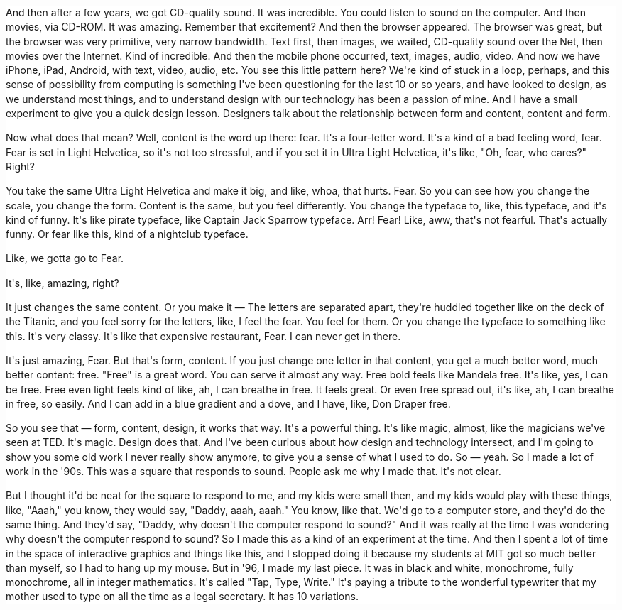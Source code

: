 And then after a few years, we got CD-quality sound. It was incredible. You could listen
to sound on the computer. And then movies, via CD-ROM. It was amazing. Remember that
excitement? And then the browser appeared. The browser was great, but the browser was very
primitive, very narrow bandwidth. Text first, then images, we waited, CD-quality sound
over the Net, then movies over the Internet. Kind of incredible. And then the mobile phone
occurred, text, images, audio, video. And now we have iPhone, iPad, Android, with text,
video, audio, etc. You see this little pattern here? We're kind of stuck in a loop,
perhaps, and this sense of possibility from computing is something I've been questioning
for the last 10 or so years, and have looked to design, as we understand most things, and
to understand design with our technology has been a passion of mine. And I have a small
experiment to give you a quick design lesson. Designers talk about the relationship between
form and content, content and form.

Now what does that mean? Well, content is the word up there: fear. It's a four-letter
word. It's a kind of a bad feeling word, fear. Fear is set in Light Helvetica, so it's not
too stressful, and if you set it in Ultra Light Helvetica, it's like, "Oh, fear, who
cares?" Right? 

You take the same Ultra Light Helvetica and make it big, and like, whoa, that hurts. Fear.
So you can see how you change the scale, you change the form. Content is the same, but you
feel differently. You change the typeface to, like, this typeface, and it's kind of funny.
It's like pirate typeface, like Captain Jack Sparrow typeface. Arr! Fear! Like, aww,
that's not fearful. That's actually funny. Or fear like this, kind of a nightclub
typeface. 

Like, we gotta go to Fear. 

It's, like, amazing, right? 

It just changes the same content. Or you make it — The letters are separated apart,
they're huddled together like on the deck of the Titanic, and you feel sorry for the
letters, like, I feel the fear. You feel for them. Or you change the typeface to something
like this. It's very classy. It's like that expensive restaurant, Fear. I can never get in
there. 

It's just amazing, Fear. But that's form, content. If you just change one letter in that
content, you get a much better word, much better content: free. "Free" is a great word.
You can serve it almost any way. Free bold feels like Mandela free. It's like, yes, I can
be free. Free even light feels kind of like, ah, I can breathe in free. It feels great. Or
even free spread out, it's like, ah, I can breathe in free, so easily. And I can add in a
blue gradient and a dove, and I have, like, Don Draper free. 

So you see that — form, content, design, it works that way. It's a powerful thing. It's
like magic, almost, like the magicians we've seen at TED. It's magic. Design does that. And
I've been curious about how design and technology intersect, and I'm going to show you
some old work I never really show anymore, to give you a sense of what I used to do. So —
yeah. So I made a lot of work in the '90s. This was a square that responds to sound.
People ask me why I made that. It's not clear. 

But I thought it'd be neat for the square to respond to me, and my kids were small then,
and my kids would play with these things, like, "Aaah," you know, they would say, "Daddy,
aaah, aaah." You know, like that. We'd go to a computer store, and they'd do the same
thing. And they'd say, "Daddy, why doesn't the computer respond to sound?" And it was
really at the time I was wondering why doesn't the computer respond to sound? So I made
this as a kind of an experiment at the time. And then I spent a lot of time in the space of
interactive graphics and things like this, and I stopped doing it because my students at
MIT got so much better than myself, so I had to hang up my mouse. But in '96, I made my
last piece. It was in black and white, monochrome, fully monochrome, all in integer
mathematics. It's called "Tap, Type, Write." It's paying a tribute to the wonderful
typewriter that my mother used to type on all the time as a legal secretary. It has 10
variations.
